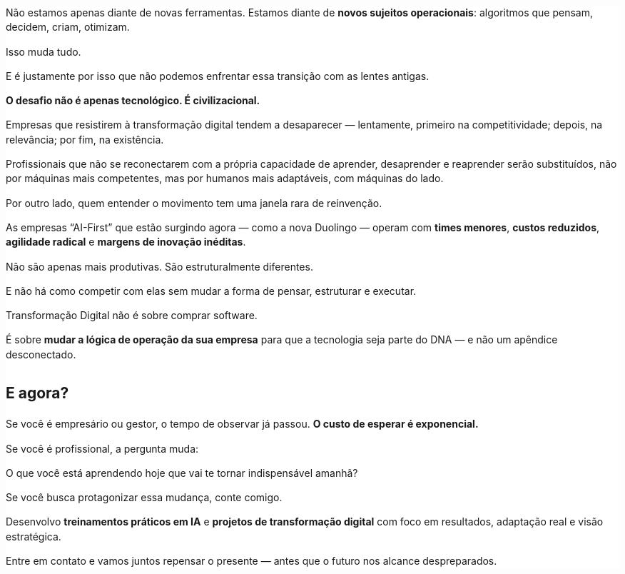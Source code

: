 Não estamos apenas diante de novas ferramentas. Estamos diante de **novos sujeitos operacionais**: algoritmos que pensam, decidem, criam, otimizam.

Isso muda tudo.

E é justamente por isso que não podemos enfrentar essa transição com as lentes antigas.

**O desafio não é apenas tecnológico. É civilizacional.**

Empresas que resistirem à transformação digital tendem a desaparecer — lentamente, primeiro na competitividade; depois, na relevância; por fim, na existência.

Profissionais que não se reconectarem com a própria capacidade de aprender, desaprender e reaprender serão substituídos, não por máquinas mais competentes, mas por humanos mais adaptáveis, com máquinas do lado.

Por outro lado, quem entender o movimento tem uma janela rara de reinvenção.

As empresas “AI-First” que estão surgindo agora — como a nova Duolingo — operam com **times menores**, **custos reduzidos**, **agilidade radical** e **margens de inovação inéditas**.

Não são apenas mais produtivas. São estruturalmente diferentes.

E não há como competir com elas sem mudar a forma de pensar, estruturar e executar.

Transformação Digital não é sobre comprar software.

É sobre **mudar a lógica de operação da sua empresa** para que a tecnologia seja parte do DNA — e não um apêndice desconectado.

## **E agora?**

Se você é empresário ou gestor, o tempo de observar já passou. **O custo de esperar é exponencial.**

Se você é profissional, a pergunta muda:

O que você está aprendendo hoje que vai te tornar indispensável amanhã?

Se você busca protagonizar essa mudança, conte comigo.

Desenvolvo **treinamentos práticos em IA** e **projetos de transformação digital** com foco em resultados, adaptação real e visão estratégica.

Entre em contato e vamos juntos repensar o presente — antes que o futuro nos alcance despreparados.
